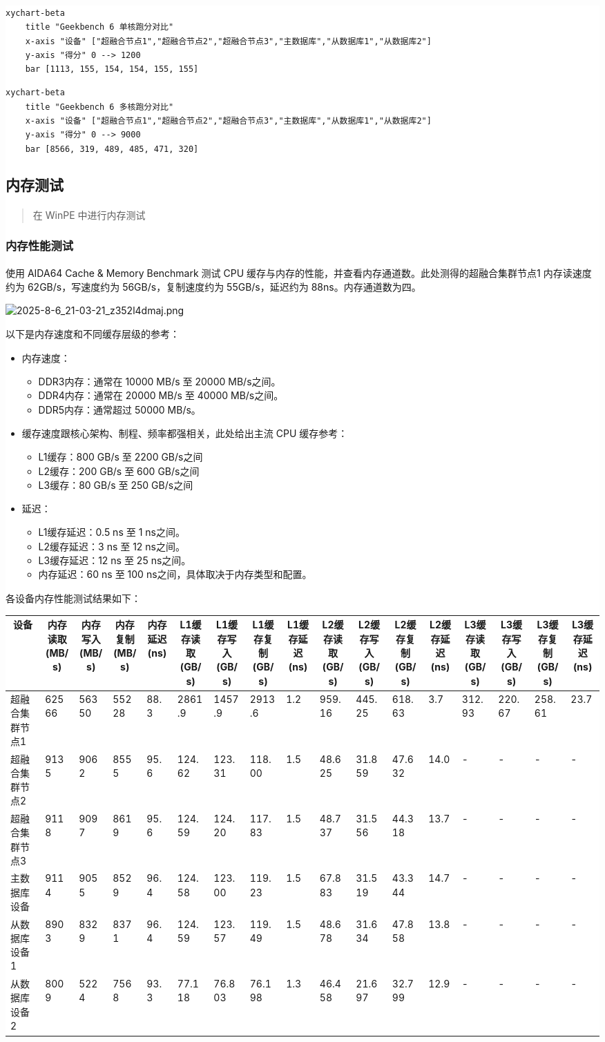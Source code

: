```mermaid
xychart-beta
    title "Geekbench 6 单核跑分对比"
    x-axis "设备" ["超融合节点1","超融合节点2","超融合节点3","主数据库","从数据库1","从数据库2"]
    y-axis "得分" 0 --> 1200
    bar [1113, 155, 154, 154, 155, 155]
```

```mermaid
xychart-beta
    title "Geekbench 6 多核跑分对比"
    x-axis "设备" ["超融合节点1","超融合节点2","超融合节点3","主数据库","从数据库1","从数据库2"]
    y-axis "得分" 0 --> 9000
    bar [8566, 319, 489, 485, 471, 320]
```

## 内存测试

> 在 WinPE 中进行内存测试

### 内存性能测试

使用 AIDA64 Cache & Memory Benchmark 测试 CPU 缓存与内存的性能，并查看内存通道数。此处测得的超融合集群节点1 内存读速度约为 62GB/s，写速度约为 56GB/s，复制速度约为 55GB/s，延迟约为 88ns。内存通道数为四。

![2025-8-6_21-03-21_z352l4dmaj.png](https://cdn.tsanfer.com/image/2025-8-6_21-03-21_z352l4dmaj.png "超融合集群节点1 - CPU 缓存与内存测试")

以下是内存速度和不同缓存层级的参考：

- 内存速度：

  - DDR3内存：通常在 10000 MB/s 至 20000 MB/s之间。
  - DDR4内存：通常在 20000 MB/s 至 40000 MB/s之间。
  - DDR5内存：通常超过 50000 MB/s。

- 缓存速度跟核心架构、制程、频率都强相关，此处给出主流 CPU 缓存参考：

  - L1缓存：800 GB/s 至 2200 GB/s之间
  - L2缓存：200 GB/s 至 600 GB/s之间
  - L3缓存：80 GB/s 至 250 GB/s之间

- 延迟：

  - L1缓存延迟：0.5 ns 至 1 ns之间。
  - L2缓存延迟：3 ns 至 12 ns之间。
  - L3缓存延迟：12 ns 至 25 ns之间。
  - 内存延迟：60 ns 至 100 ns之间，具体取决于内存类型和配置。

各设备内存性能测试结果如下：

|设备|内存读取(MB/s)|内存写入(MB/s)|内存复制(MB/s)|内存延迟(ns)|L1缓存读取(GB/s)|L1缓存写入(GB/s)|L1缓存复制(GB/s)|L1缓存延迟(ns)|L2缓存读取(GB/s)|L2缓存写入(GB/s)|L2缓存复制(GB/s)|L2缓存延迟(ns)|L3缓存读取(GB/s)|L3缓存写入(GB/s)|L3缓存复制(GB/s)|L3缓存延迟(ns)|
| -----------------| ----------------| ----------------| ----------------| --------------| ------------------| ------------------| ------------------| ----------------| ------------------| ------------------| ------------------| ----------------| ------------------| ------------------| ------------------| ----------------|
|超融合集群节点1|62566|56350|55228|88.3|2861.9|1457.9|2913.6|1.2|959.16|445.25|618.63|3.7|312.93|220.67|258.61|23.7|
|超融合集群节点2|9135|9062|8555|95.6|124.62|123.31|118.00|1.5|48.625|31.859|47.632|14.0|-|-|-|-|
|超融合集群节点3|9118|9097|8619|95.6|124.59|124.20|117.83|1.5|48.737|31.556|44.318|13.7|-|-|-|-|
|主数据库设备|9114|9055|8529|96.4|124.58|123.00|119.23|1.5|67.883|31.519|43.344|14.7|-|-|-|-|
|从数据库设备1|8903|8329|8371|96.4|124.59|123.57|119.49|1.5|48.678|31.634|47.858|13.8|-|-|-|-|
|从数据库设备2|8009|5224|7568|93.3|77.118|76.803|76.198|1.3|46.458|21.697|32.799|12.9|-|-|-|-|
